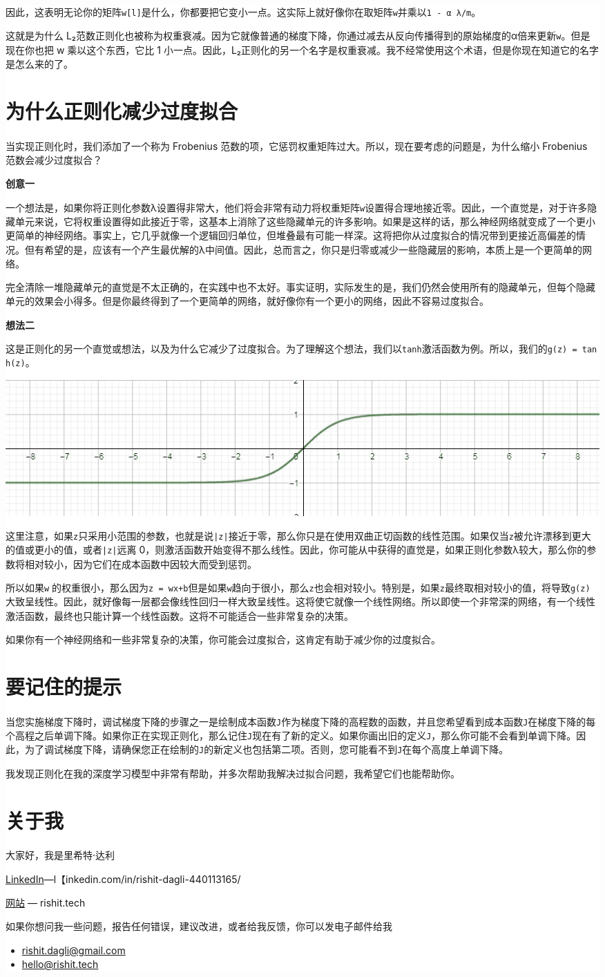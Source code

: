 因此，这表明无论你的矩阵`w[l]`是什么，你都要把它变小一点。这实际上就好像你在取矩阵`w`并乘以`1 - α λ/m`。

这就是为什么 L₂范数正则化也被称为权重衰减。因为它就像普通的梯度下降，你通过减去从反向传播得到的原始梯度的α倍来更新`w`。但是现在你也把 w 乘以这个东西，它比 1 小一点。因此，L₂正则化的另一个名字是权重衰减。我不经常使用这个术语，但是你现在知道它的名字是怎么来的了。

# 为什么正则化减少过度拟合

当实现正则化时，我们添加了一个称为 Frobenius 范数的项，它惩罚权重矩阵过大。所以，现在要考虑的问题是，为什么缩小 Frobenius 范数会减少过度拟合？

**创意一**

一个想法是，如果你将正则化参数λ设置得非常大，他们将会非常有动力将权重矩阵`w`设置得合理地接近零。因此，一个直觉是，对于许多隐藏单元来说，它将权重设置得如此接近于零，这基本上消除了这些隐藏单元的许多影响。如果是这样的话，那么神经网络就变成了一个更小更简单的神经网络。事实上，它几乎就像一个逻辑回归单位，但堆叠最有可能一样深。这将把你从过度拟合的情况带到更接近高偏差的情况。但有希望的是，应该有一个产生最优解的λ中间值。因此，总而言之，你只是归零或减少一些隐藏层的影响，本质上是一个更简单的网络。

完全清除一堆隐藏单元的直觉是不太正确的，在实践中也不太好。事实证明，实际发生的是，我们仍然会使用所有的隐藏单元，但每个隐藏单元的效果会小得多。但是你最终得到了一个更简单的网络，就好像你有一个更小的网络，因此不容易过度拟合。

**想法二**

这是正则化的另一个直觉或想法，以及为什么它减少了过度拟合。为了理解这个想法，我们以`tanh`激活函数为例。所以，我们的`g(z) = tanh(z)`。

![](img/b778715d587033026b27b3bd98a214e9.png)

这里注意，如果`z`只采用小范围的参数，也就是说`|z|`接近于零，那么你只是在使用双曲正切函数的线性范围。如果仅当`z`被允许漂移到更大的值或更小的值，或者`|z|`远离 0，则激活函数开始变得不那么线性。因此，你可能从中获得的直觉是，如果正则化参数λ较大，那么你的参数将相对较小，因为它们在成本函数中因较大而受到惩罚。

所以如果`w` 的权重很小，那么因为`z = wx+b`但是如果`w`趋向于很小，那么`z`也会相对较小。特别是，如果`z`最终取相对较小的值，将导致`g(z)`大致呈线性。因此，就好像每一层都会像线性回归一样大致呈线性。这将使它就像一个线性网络。所以即使一个非常深的网络，有一个线性激活函数，最终也只能计算一个线性函数。这将不可能适合一些非常复杂的决策。

如果你有一个神经网络和一些非常复杂的决策，你可能会过度拟合，这肯定有助于减少你的过度拟合。

# 要记住的提示

当您实施梯度下降时，调试梯度下降的步骤之一是绘制成本函数`J`作为梯度下降的高程数的函数，并且您希望看到成本函数`J`在梯度下降的每个高程之后单调下降。如果你正在实现正则化，那么记住`J`现在有了新的定义。如果你画出旧的定义`J`，那么你可能不会看到单调下降。因此，为了调试梯度下降，请确保您正在绘制的`J`的新定义也包括第二项。否则，您可能看不到`J`在每个高度上单调下降。

我发现正则化在我的深度学习模型中非常有帮助，并多次帮助我解决过拟合问题，我希望它们也能帮助你。

# 关于我

大家好，我是里希特·达利

[LinkedIn](https://www.linkedin.com/in/rishit-dagli-440113165/)—l【inkedin.com/in/rishit-dagli-440113165/ 

[网站](https://rishit.tech/) — rishit.tech

如果你想问我一些问题，报告任何错误，建议改进，或者给我反馈，你可以发电子邮件给我

*   rishit.dagli@gmail.com
*   hello@rishit.tech